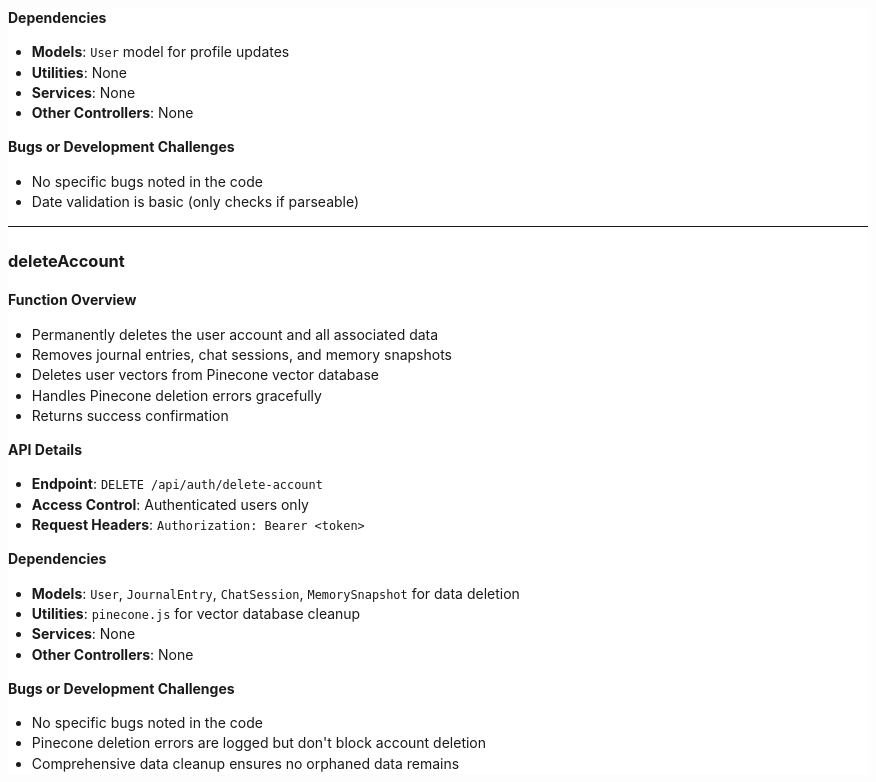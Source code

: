 **Dependencies**
- **Models**: `User` model for profile updates
- **Utilities**: None
- **Services**: None
- **Other Controllers**: None

**Bugs or Development Challenges**
- No specific bugs noted in the code
- Date validation is basic (only checks if parseable)

---

### deleteAccount

**Function Overview**
- Permanently deletes the user account and all associated data
- Removes journal entries, chat sessions, and memory snapshots
- Deletes user vectors from Pinecone vector database
- Handles Pinecone deletion errors gracefully
- Returns success confirmation

**API Details**
- **Endpoint**: `DELETE /api/auth/delete-account`
- **Access Control**: Authenticated users only
- **Request Headers**: `Authorization: Bearer <token>`

**Dependencies**
- **Models**: `User`, `JournalEntry`, `ChatSession`, `MemorySnapshot` for data deletion
- **Utilities**: `pinecone.js` for vector database cleanup
- **Services**: None
- **Other Controllers**: None

**Bugs or Development Challenges**
- No specific bugs noted in the code
- Pinecone deletion errors are logged but don't block account deletion
- Comprehensive data cleanup ensures no orphaned data remains 